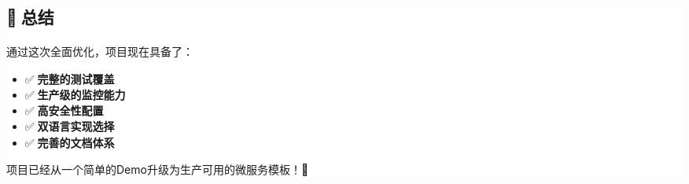 ## 🎉 总结

通过这次全面优化，项目现在具备了：
- ✅ **完整的测试覆盖**
- ✅ **生产级的监控能力**
- ✅ **高安全性配置**
- ✅ **双语言实现选择**
- ✅ **完善的文档体系**

项目已经从一个简单的Demo升级为生产可用的微服务模板！🚀 
